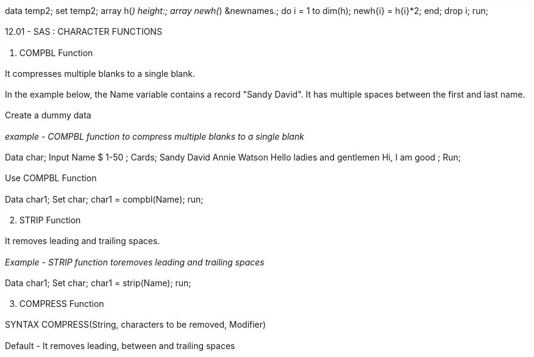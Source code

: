 
data temp2;
set temp2;
array h(*) height:;
array newh(*) &newnames.;
do i = 1 to dim(h);
newh{i} = h{i}*2;
end;
drop i;
run;

12.01 - SAS : CHARACTER FUNCTIONS

1. COMPBL Function

It compresses multiple blanks to a single blank.

In the example below, the Name variable contains a record "Sandy   David". It has multiple spaces between the first and last name.

Create a dummy data

*example - COMPBL function to compress multiple blanks to a single blank*

Data char;
Input Name $ 1-50 ;
Cards;
Sandy    David
Annie Watson
Hello ladies and gentlemen
Hi, I am good
;
Run;

Use COMPBL Function

Data char1;
Set char;
char1 = compbl(Name);
run;

2. STRIP Function

It removes leading and trailing spaces.

*Example - STRIP function toremoves leading and trailing spaces*

Data char1;
Set char;
char1 = strip(Name);
run;


3. COMPRESS Function

SYNTAX 
COMPRESS(String, characters to be removed, Modifier)


Default - It removes leading, between and trailing spaces
